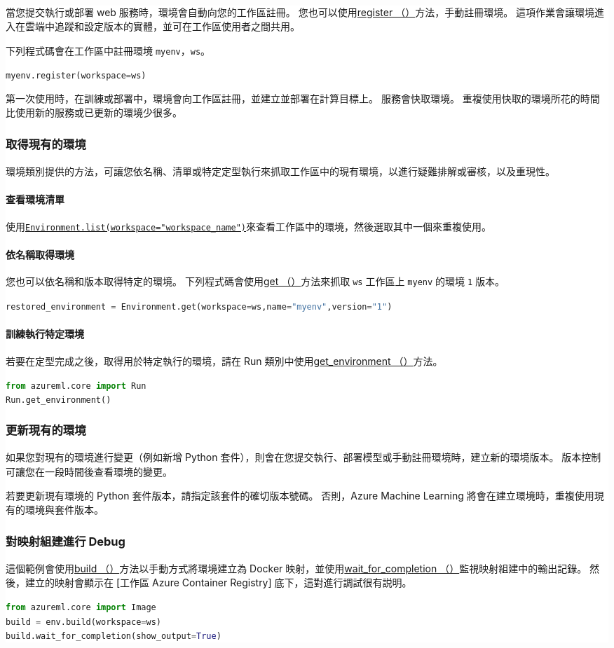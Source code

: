 當您提交執行或部署 web 服務時，環境會自動向您的工作區註冊。 您也可以使用[register （）](https://docs.microsoft.com/python/api/azureml-core/azureml.core.environment(class)?view=azure-ml-py#register-workspace-)方法，手動註冊環境。 這項作業會讓環境進入在雲端中追蹤和設定版本的實體，並可在工作區使用者之間共用。

下列程式碼會在工作區中註冊環境 `myenv`，`ws`。

```python
myenv.register(workspace=ws)
```

第一次使用時，在訓練或部署中，環境會向工作區註冊，並建立並部署在計算目標上。 服務會快取環境。 重複使用快取的環境所花的時間比使用新的服務或已更新的環境少很多。

### <a name="get-existing-environments"></a>取得現有的環境

環境類別提供的方法，可讓您依名稱、清單或特定定型執行來抓取工作區中的現有環境，以進行疑難排解或審核，以及重現性。

#### <a name="view-list-of-environments"></a>查看環境清單

使用[`Environment.list(workspace="workspace_name")`](https://docs.microsoft.com/python/api/azureml-core/azureml.core.environment(class)?view=azure-ml-py#list-workspace-)來查看工作區中的環境，然後選取其中一個來重複使用。

#### <a name="get-environment-by-name"></a>依名稱取得環境

您也可以依名稱和版本取得特定的環境。
下列程式碼會使用[get （）](https://docs.microsoft.com/python/api/azureml-core/azureml.core.environment(class)?view=azure-ml-py#get-workspace--name--version-none-)方法來抓取 `ws` 工作區上 `myenv` 的環境 `1` 版本。

```python
restored_environment = Environment.get(workspace=ws,name="myenv",version="1")
```

#### <a name="training-run-specific-environment"></a>訓練執行特定環境

若要在定型完成之後，取得用於特定執行的環境，請在 Run 類別中使用[get_environment （）](https://docs.microsoft.com/python/api/azureml-core/azureml.core.run.run?view=azure-ml-py#get-environment--)方法。

```python
from azureml.core import Run
Run.get_environment()
```

### <a name="update-an-existing-environment"></a>更新現有的環境

如果您對現有的環境進行變更（例如新增 Python 套件），則會在您提交執行、部署模型或手動註冊環境時，建立新的環境版本。 版本控制可讓您在一段時間後查看環境的變更。

若要更新現有環境的 Python 套件版本，請指定該套件的確切版本號碼。 否則，Azure Machine Learning 將會在建立環境時，重複使用現有的環境與套件版本。

### <a name="debug-the-image-build"></a>對映射組建進行 Debug

這個範例會使用[build （）](https://docs.microsoft.com/python/api/azureml-core/azureml.core.environment(class)?view=azure-ml-py#build-workspace-)方法以手動方式將環境建立為 Docker 映射，並使用[wait_for_completion （）](https://docs.microsoft.com/python/api/azureml-core/azureml.core.image(class)?view=azure-ml-py#wait-for-creation-show-output-false-)監視映射組建中的輸出記錄。 然後，建立的映射會顯示在 [工作區 Azure Container Registry] 底下，這對進行調試很有説明。

```python
from azureml.core import Image
build = env.build(workspace=ws)
build.wait_for_completion(show_output=True)
```
